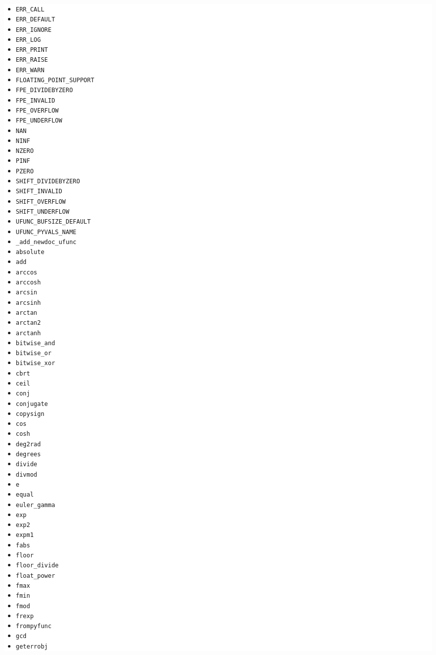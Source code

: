 * `ERR_CALL`
* `ERR_DEFAULT`
* `ERR_IGNORE`
* `ERR_LOG`
* `ERR_PRINT`
* `ERR_RAISE`
* `ERR_WARN`
* `FLOATING_POINT_SUPPORT`
* `FPE_DIVIDEBYZERO`
* `FPE_INVALID`
* `FPE_OVERFLOW`
* `FPE_UNDERFLOW`
* `NAN`
* `NINF`
* `NZERO`
* `PINF`
* `PZERO`
* `SHIFT_DIVIDEBYZERO`
* `SHIFT_INVALID`
* `SHIFT_OVERFLOW`
* `SHIFT_UNDERFLOW`
* `UFUNC_BUFSIZE_DEFAULT`
* `UFUNC_PYVALS_NAME`
* `_add_newdoc_ufunc`
* `absolute`
* `add`
* `arccos`
* `arccosh`
* `arcsin`
* `arcsinh`
* `arctan`
* `arctan2`
* `arctanh`
* `bitwise_and`
* `bitwise_or`
* `bitwise_xor`
* `cbrt`
* `ceil`
* `conj`
* `conjugate`
* `copysign`
* `cos`
* `cosh`
* `deg2rad`
* `degrees`
* `divide`
* `divmod`
* `e`
* `equal`
* `euler_gamma`
* `exp`
* `exp2`
* `expm1`
* `fabs`
* `floor`
* `floor_divide`
* `float_power`
* `fmax`
* `fmin`
* `fmod`
* `frexp`
* `frompyfunc`
* `gcd`
* `geterrobj`